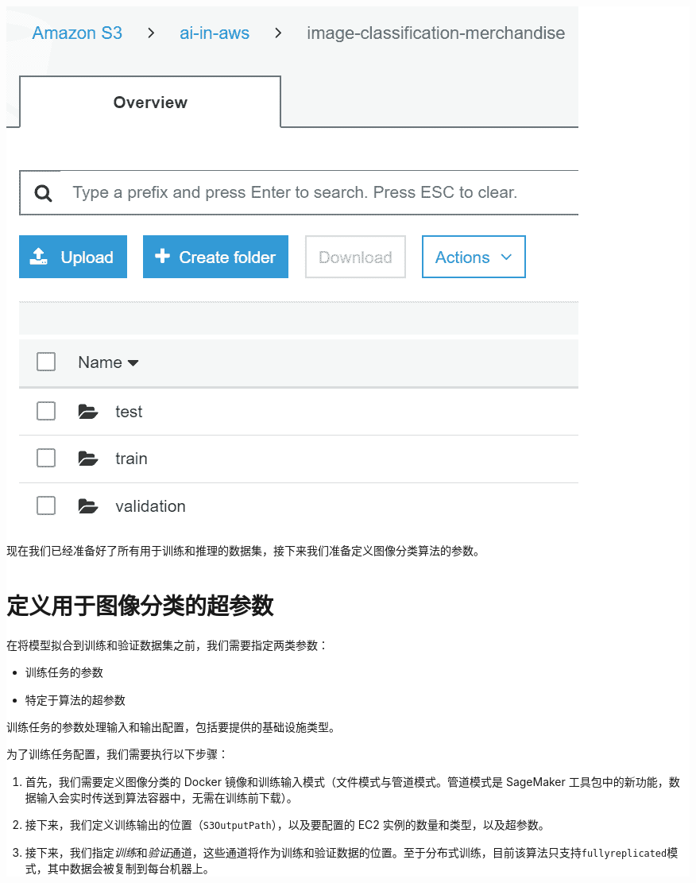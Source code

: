 ![](img/c3ec101d-0706-494b-8877-bbb71867f51f.png)

现在我们已经准备好了所有用于训练和推理的数据集，接下来我们准备定义图像分类算法的参数。

# 定义用于图像分类的超参数

在将模型拟合到训练和验证数据集之前，我们需要指定两类参数：

+   训练任务的参数

+   特定于算法的超参数

训练任务的参数处理输入和输出配置，包括要提供的基础设施类型。

为了训练任务配置，我们需要执行以下步骤：

1.  首先，我们需要定义图像分类的 Docker 镜像和训练输入模式（文件模式与管道模式。管道模式是 SageMaker 工具包中的新功能，数据输入会实时传送到算法容器中，无需在训练前下载）。

1.  接下来，我们定义训练输出的位置（`S3OutputPath`），以及要配置的 EC2 实例的数量和类型，以及超参数。

1.  接下来，我们指定*训练*和*验证*通道，这些通道将作为训练和验证数据的位置。至于分布式训练，目前该算法只支持`fullyreplicated`模式，其中数据会被复制到每台机器上。
